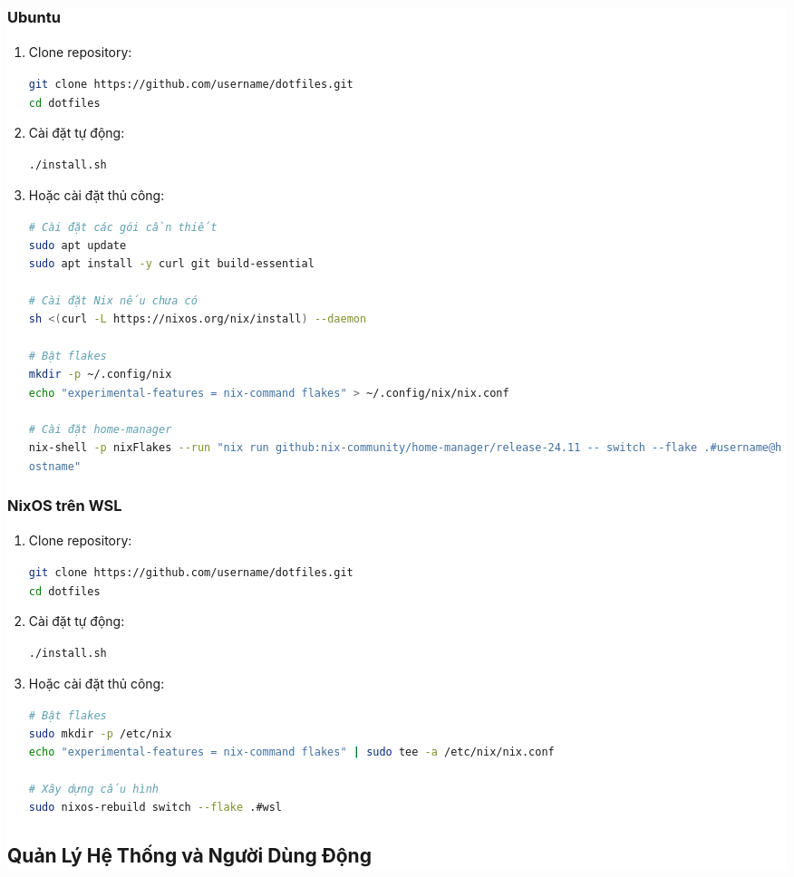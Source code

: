### Ubuntu

1. Clone repository:
   ```bash
   git clone https://github.com/username/dotfiles.git
   cd dotfiles
   ```

2. Cài đặt tự động:
   ```bash
   ./install.sh
   ```

3. Hoặc cài đặt thủ công:
   ```bash
   # Cài đặt các gói cần thiết
   sudo apt update
   sudo apt install -y curl git build-essential
   
   # Cài đặt Nix nếu chưa có
   sh <(curl -L https://nixos.org/nix/install) --daemon
   
   # Bật flakes
   mkdir -p ~/.config/nix
   echo "experimental-features = nix-command flakes" > ~/.config/nix/nix.conf
   
   # Cài đặt home-manager
   nix-shell -p nixFlakes --run "nix run github:nix-community/home-manager/release-24.11 -- switch --flake .#username@hostname"
   ```

### NixOS trên WSL

1. Clone repository:
   ```bash
   git clone https://github.com/username/dotfiles.git
   cd dotfiles
   ```

2. Cài đặt tự động:
   ```bash
   ./install.sh
   ```

3. Hoặc cài đặt thủ công:
   ```bash
   # Bật flakes
   sudo mkdir -p /etc/nix
   echo "experimental-features = nix-command flakes" | sudo tee -a /etc/nix/nix.conf
   
   # Xây dựng cấu hình
   sudo nixos-rebuild switch --flake .#wsl
   ```

## Quản Lý Hệ Thống và Người Dùng Động
